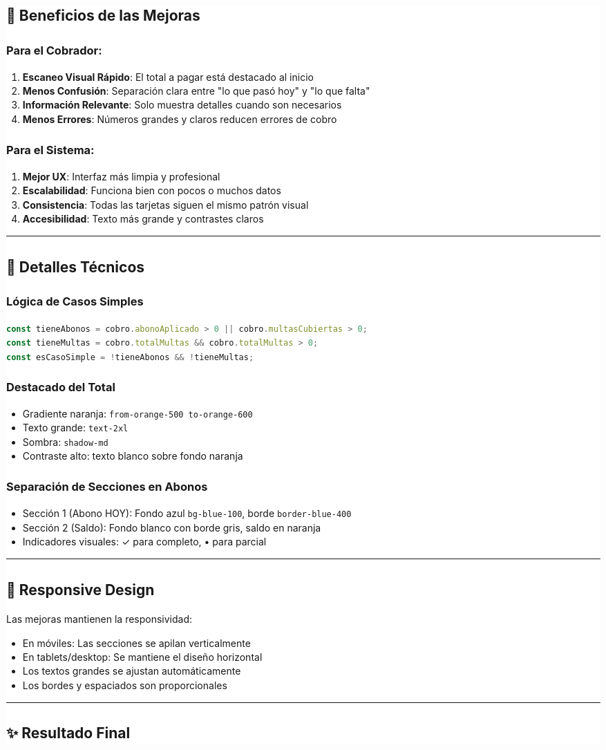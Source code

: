 
## 🎯 Beneficios de las Mejoras

### Para el Cobrador:
1. **Escaneo Visual Rápido**: El total a pagar está destacado al inicio
2. **Menos Confusión**: Separación clara entre "lo que pasó hoy" y "lo que falta"
3. **Información Relevante**: Solo muestra detalles cuando son necesarios
4. **Menos Errores**: Números grandes y claros reducen errores de cobro

### Para el Sistema:
1. **Mejor UX**: Interfaz más limpia y profesional
2. **Escalabilidad**: Funciona bien con pocos o muchos datos
3. **Consistencia**: Todas las tarjetas siguen el mismo patrón visual
4. **Accesibilidad**: Texto más grande y contrastes claros

---

## 🔧 Detalles Técnicos

### Lógica de Casos Simples
```javascript
const tieneAbonos = cobro.abonoAplicado > 0 || cobro.multasCubiertas > 0;
const tieneMultas = cobro.totalMultas && cobro.totalMultas > 0;
const esCasoSimple = !tieneAbonos && !tieneMultas;
```

### Destacado del Total
- Gradiente naranja: `from-orange-500 to-orange-600`
- Texto grande: `text-2xl`
- Sombra: `shadow-md`
- Contraste alto: texto blanco sobre fondo naranja

### Separación de Secciones en Abonos
- Sección 1 (Abono HOY): Fondo azul `bg-blue-100`, borde `border-blue-400`
- Sección 2 (Saldo): Fondo blanco con borde gris, saldo en naranja
- Indicadores visuales: ✓ para completo, • para parcial

---

## 📱 Responsive Design

Las mejoras mantienen la responsividad:
- En móviles: Las secciones se apilan verticalmente
- En tablets/desktop: Se mantiene el diseño horizontal
- Los textos grandes se ajustan automáticamente
- Los bordes y espaciados son proporcionales

---

## ✨ Resultado Final
